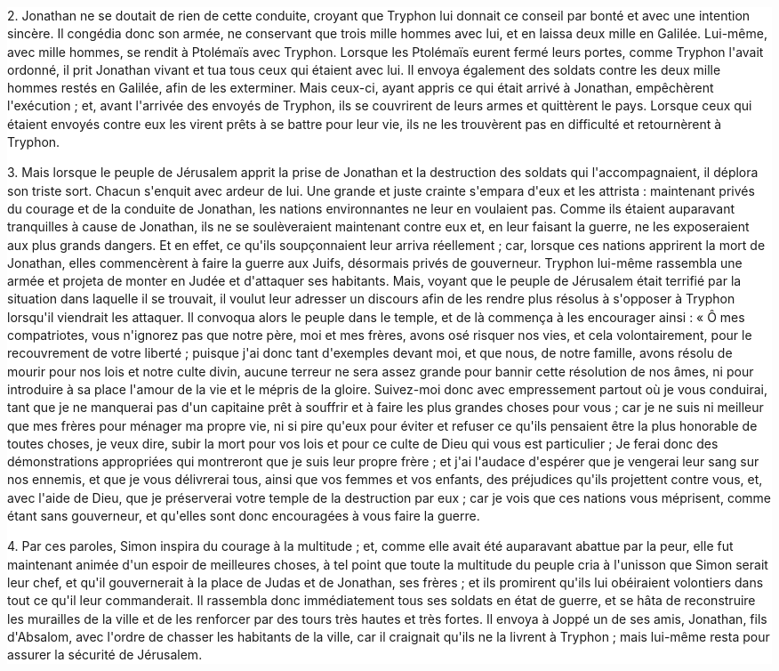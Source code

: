 <a id="v6_2"></a>2\. Jonathan ne se doutait de rien de cette conduite, croyant que Tryphon lui donnait ce conseil par bonté et avec une intention sincère. Il congédia donc son armée, ne conservant que trois mille hommes avec lui, et en laissa deux mille en Galilée. Lui-même, avec mille hommes, se rendit à Ptolémaïs avec Tryphon. Lorsque les Ptolémaïs eurent fermé leurs portes, comme Tryphon l'avait ordonné, il prit Jonathan vivant et tua tous ceux qui étaient avec lui. Il envoya également des soldats contre les deux mille hommes restés en Galilée, afin de les exterminer. Mais ceux-ci, ayant appris ce qui était arrivé à Jonathan, empêchèrent l'exécution ; et, avant l'arrivée des envoyés de Tryphon, ils se couvrirent de leurs armes et quittèrent le pays. Lorsque ceux qui étaient envoyés contre eux les virent prêts à se battre pour leur vie, ils ne les trouvèrent pas en difficulté et retournèrent à Tryphon.

<a id="v6_3"></a>3\. Mais lorsque le peuple de Jérusalem apprit la prise de Jonathan et la destruction des soldats qui l'accompagnaient, il déplora son triste sort. Chacun s'enquit avec ardeur de lui. Une grande et juste crainte s'empara d'eux et les attrista : maintenant privés du courage et de la conduite de Jonathan, les nations environnantes ne leur en voulaient pas. Comme ils étaient auparavant tranquilles à cause de Jonathan, ils ne se soulèveraient maintenant contre eux et, en leur faisant la guerre, ne les exposeraient aux plus grands dangers. Et en effet, ce qu'ils soupçonnaient leur arriva réellement ; car, lorsque ces nations apprirent la mort de Jonathan, elles commencèrent à faire la guerre aux Juifs, désormais privés de gouverneur. Tryphon lui-même rassembla une armée et projeta de monter en Judée et d'attaquer ses habitants. Mais, voyant que le peuple de Jérusalem était terrifié par la situation dans laquelle il se trouvait, il voulut leur adresser un discours afin de les rendre plus résolus à s'opposer à Tryphon lorsqu'il viendrait les attaquer. Il convoqua alors le peuple dans le temple, et de là commença à les encourager ainsi : « Ô mes compatriotes, vous n'ignorez pas que notre père, moi et mes frères, avons osé risquer nos vies, et cela volontairement, pour le recouvrement de votre liberté ; puisque j'ai donc tant d'exemples devant moi, et que nous, de notre famille, avons résolu de mourir pour nos lois et notre culte divin, aucune terreur ne sera assez grande pour bannir cette résolution de nos âmes, ni pour introduire à sa place l'amour de la vie et le mépris de la gloire. Suivez-moi donc avec empressement partout où je vous conduirai, tant que je ne manquerai pas d'un capitaine prêt à souffrir et à faire les plus grandes choses pour vous ; car je ne suis ni meilleur que mes frères pour ménager ma propre vie, ni si pire qu'eux pour éviter et refuser ce qu'ils pensaient être la plus honorable de toutes choses, je veux dire, subir la mort pour vos lois et pour ce culte de Dieu qui vous est particulier ; Je ferai donc des démonstrations appropriées qui montreront que je suis leur propre frère ; et j'ai l'audace d'espérer que je vengerai leur sang sur nos ennemis, et que je vous délivrerai tous, ainsi que vos femmes et vos enfants, des préjudices qu'ils projettent contre vous, et, avec l'aide de Dieu, que je préserverai votre temple de la destruction par eux ; car je vois que ces nations vous méprisent, comme étant sans gouverneur, et qu'elles sont donc encouragées à vous faire la guerre.

<a id="v6_4"></a>4\. Par ces paroles, Simon inspira du courage à la multitude ; et, comme elle avait été auparavant abattue par la peur, elle fut maintenant animée d'un espoir de meilleures choses, à tel point que toute la multitude du peuple cria à l'unisson que Simon serait leur chef, et qu'il gouvernerait à la place de Judas et de Jonathan, ses frères ; et ils promirent qu'ils lui obéiraient volontiers dans tout ce qu'il leur commanderait. Il rassembla donc immédiatement tous ses soldats en état de guerre, et se hâta de reconstruire les murailles de la ville et de les renforcer par des tours très hautes et très fortes. Il envoya à Joppé un de ses amis, Jonathan, fils d'Absalom, avec l'ordre de chasser les habitants de la ville, car il craignait qu'ils ne la livrent à Tryphon ; mais lui-même resta pour assurer la sécurité de Jérusalem.
